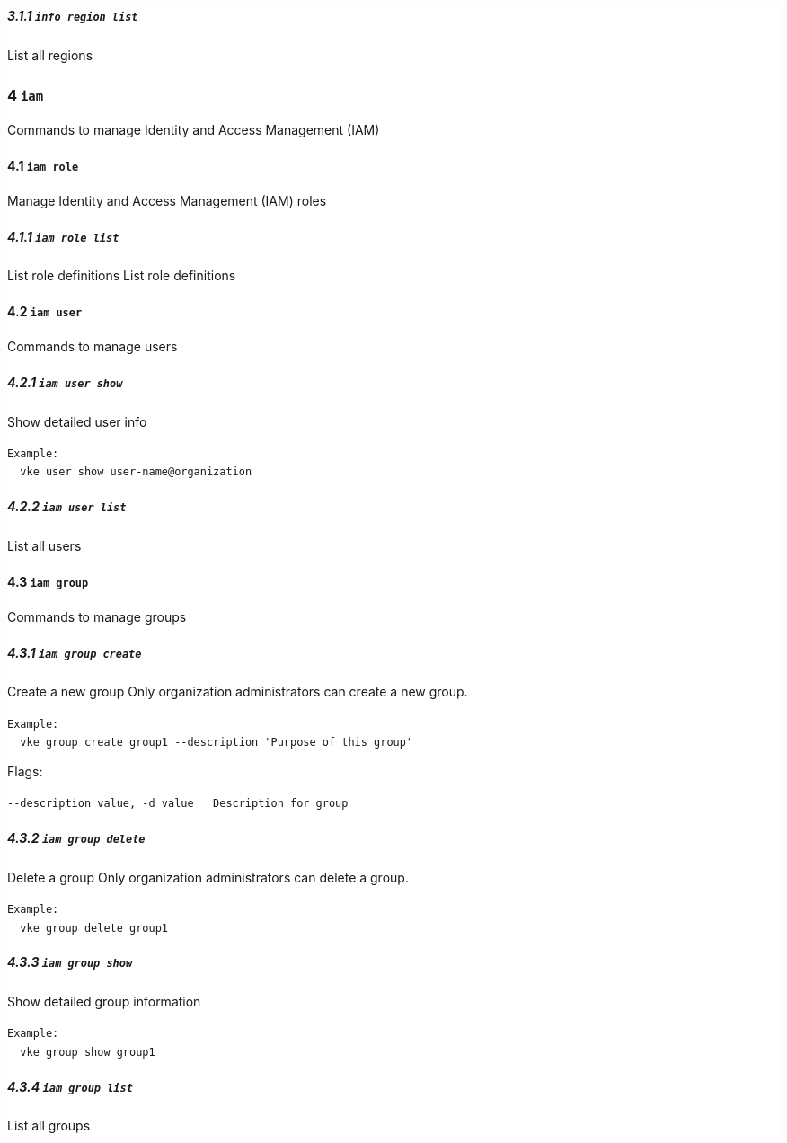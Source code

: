 ##### 3.1.1 ```info region list```
List all regions

### 4 ```iam```
Commands to manage Identity and Access Management (IAM)

#### 4.1 ```iam role```
Manage Identity and Access Management (IAM) roles

##### 4.1.1 ```iam role list```
List role definitions
List role definitions

#### 4.2 ```iam user```
Commands to manage users

##### 4.2.1 ```iam user show```
Show detailed user info

    Example: 
      vke user show user-name@organization


##### 4.2.2 ```iam user list```
List all users

#### 4.3 ```iam group```
Commands to manage groups

##### 4.3.1 ```iam group create```
Create a new group
Only organization administrators can create a new group.

    Example:
      vke group create group1 --description 'Purpose of this group' 

Flags: 
```
--description value, -d value	Description for group
```
##### 4.3.2 ```iam group delete```
Delete a group
Only organization administrators can delete a group.

    Example:
      vke group delete group1

##### 4.3.3 ```iam group show```
Show detailed group information

    Example:
      vke group show group1

##### 4.3.4 ```iam group list```
List all groups
